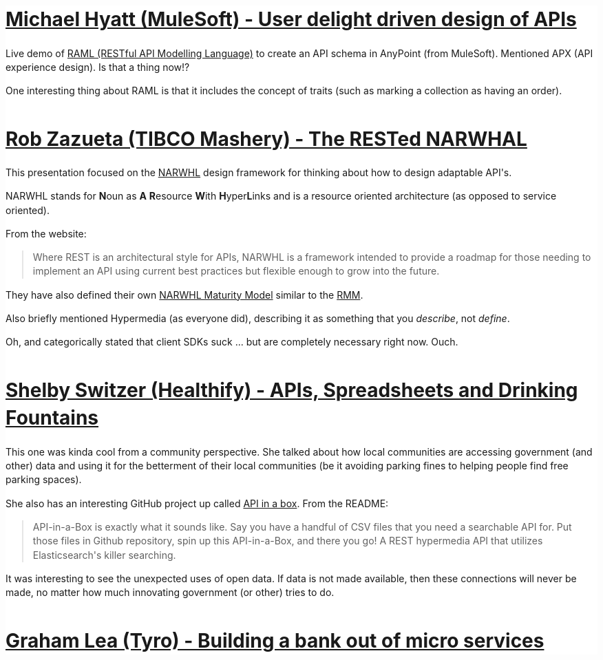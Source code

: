 # [Michael Hyatt (MuleSoft) - User delight driven design of APIs](http://au.apidays.io/slides/hyatt-user-delight-driven-apis.pdf)
 
Live demo of [RAML (RESTful API Modelling Language)](http://raml.org) to create an API schema in AnyPoint (from MuleSoft). Mentioned APX (API experience design). Is that a thing now!?

One interesting thing about RAML is that it includes the concept of traits (such as marking a collection as having an order).

# [Rob Zazueta (TIBCO Mashery) - The RESTed NARWHAL](http://au.apidays.io/slides/zazueta-rested-narwhl.pdf)

This presentation focused on the [NARWHL](http://www.narwhl.com) design framework for thinking about how to design adaptable API's.

NARWHL stands for **N**oun as **A** **R**esource **W**ith **H**yper**L**inks and is a resource oriented architecture (as opposed to service oriented).

From the website:  

>Where REST is an architectural style for APIs, NARWHL is a framework intended to provide a roadmap for those needing to implement an API using current best practices but flexible enough to grow into the future.

They have also defined their own [NARWHL Maturity Model](http://www.narwhl.com/narwhl-maturity-model/) similar to the [RMM](http://martinfowler.com/articles/richardsonMaturityModel.html).

Also briefly mentioned Hypermedia (as everyone did), describing it as something that you _describe_, not _define_.

Oh, and categorically stated that client SDKs suck ... but are completely necessary right now. Ouch.

# [Shelby Switzer (Healthify) - APIs, Spreadsheets and Drinking Fountains](http://au.apidays.io/slides/switzer-apis-drinking-fountains.pdf)

This one was kinda cool from a community perspective. She talked about how local communities are accessing government (and other) data and using it for the betterment of their local communities (be it avoiding parking fines to helping people find free parking spaces).

She also has an interesting GitHub project up called [API in a box](https://github.com/switzersc/api-in-a-box). From the README:

>API-in-a-Box is exactly what it sounds like. Say you have a handful of CSV files that you need a searchable API for. Put those files in Github repository, spin up this API-in-a-Box, and there you go! A REST hypermedia API that utilizes Elasticsearch's killer searching.

It was interesting to see the unexpected uses of open data. If data is not made available, then these connections will never be made, no matter how much innovating government (or other) tries to do.

# [Graham Lea (Tyro) - Building a bank out of micro services](http://au.apidays.io/slides/lea-microservices-bank.pdf)
